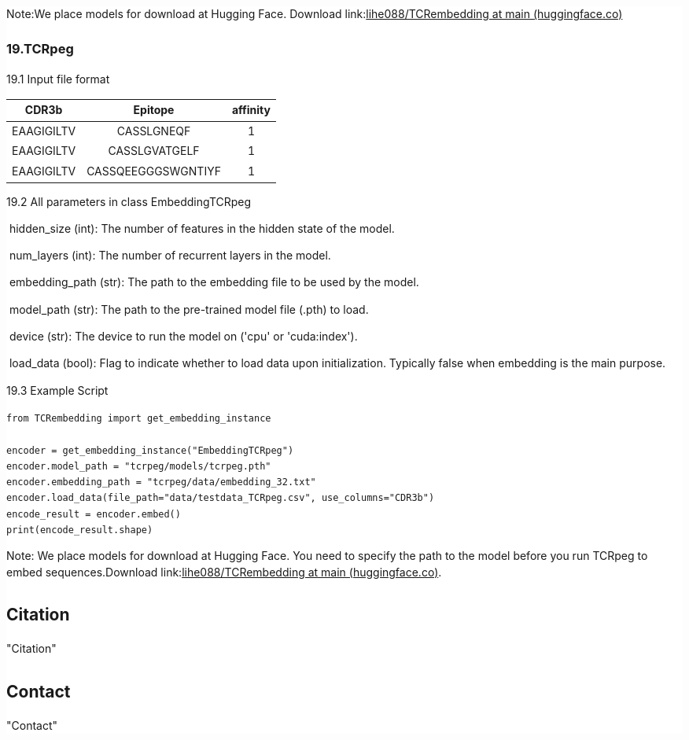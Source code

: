 ```
```

Note:We place models for download at Hugging Face.  Download link:[lihe088/TCRembedding at main (huggingface.co)](https://huggingface.co/lihe088/TCRembedding/tree/main/Word2Vec)

### 19.TCRpeg

19.1 Input file format

|   CDR3b    |      Epitope       | affinity |
| :--------: | :----------------: | :------: |
| EAAGIGILTV |     CASSLGNEQF     |    1     |
| EAAGIGILTV |   CASSLGVATGELF    |    1     |
| EAAGIGILTV | CASSQEEGGGSWGNTIYF |    1     |

19.2 All parameters in class EmbeddingTCRpeg

​	hidden_size (int): The number of features in the hidden state of the model.

​	num_layers (int): The number of recurrent layers in the model.

​	embedding_path (str): The path to the embedding file to be used by the model.

​	model_path (str): The path to the pre-trained model file (.pth) to load.

​	device (str): The device to run the model on ('cpu' or 'cuda:index').

​	load_data (bool): Flag to indicate whether to load data upon initialization. Typically false when embedding is the main purpose.

19.3 Example Script

```
from TCRembedding import get_embedding_instance

encoder = get_embedding_instance("EmbeddingTCRpeg")
encoder.model_path = "tcrpeg/models/tcrpeg.pth"
encoder.embedding_path = "tcrpeg/data/embedding_32.txt"
encoder.load_data(file_path="data/testdata_TCRpeg.csv", use_columns="CDR3b")
encode_result = encoder.embed()
print(encode_result.shape)
```

Note: We place models for download at Hugging Face.  You need to specify the path to the model before you run TCRpeg to embed sequences.Download link:[lihe088/TCRembedding at main (huggingface.co)](https://huggingface.co/lihe088/TCRembedding/tree/main/TCRpeg).

## Citation

"Citation"

## Contact

"Contact"

